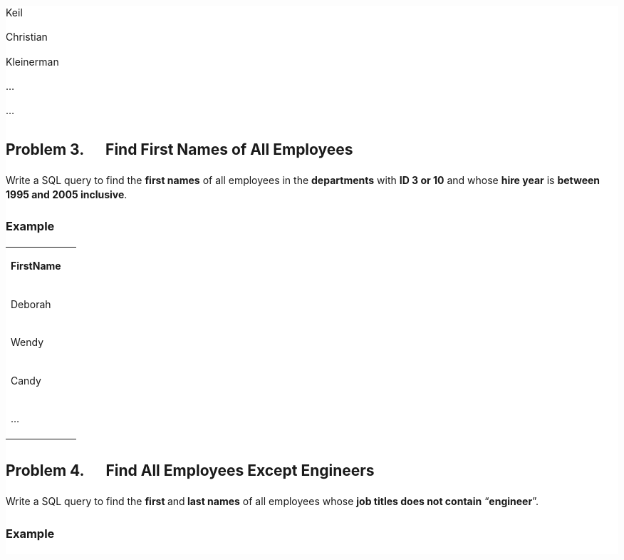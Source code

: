 <td width="142">
<p>Keil</p>
</td>
</tr>
<tr>
<td width="95">
<p>Christian</p>
</td>
<td width="142">
<p>Kleinerman</p>
</td>
</tr>
<tr>
<td width="95">
<p>&hellip;</p>
</td>
<td width="142">
<p>&hellip;</p>
</td>
</tr>
</tbody>
</table>
<h2>Problem 3.&nbsp;&nbsp;&nbsp;&nbsp;&nbsp; Find First Names of All Employees</h2>
<p>Write a SQL query to find the <strong>first names</strong> of all employees in the <strong>departments</strong> with <strong>ID 3 or 10</strong> and whose <strong>hire year</strong> is <strong>between 1995 and 2005 inclusive</strong>.</p>
<h3>Example</h3>
<table>
<tbody>
<tr>
<td width="85">
<p><strong>FirstName</strong></p>
</td>
</tr>
<tr>
<td width="85">
<p>Deborah</p>
</td>
</tr>
<tr>
<td width="85">
<p>Wendy</p>
</td>
</tr>
<tr>
<td width="85">
<p>Candy</p>
</td>
</tr>
<tr>
<td width="85">
<p>&hellip;</p>
</td>
</tr>
</tbody>
</table>
<h2>Problem 4.&nbsp;&nbsp;&nbsp;&nbsp;&nbsp; Find All Employees Except Engineers</h2>
<p>Write a SQL query to find the <strong>first </strong>and<strong> last names</strong> of all employees whose <strong>job titles does not contain</strong> &ldquo;<strong>engineer</strong>&rdquo;.</p>
<h3>Example</h3>
<table>
<tbody>
<tr>
